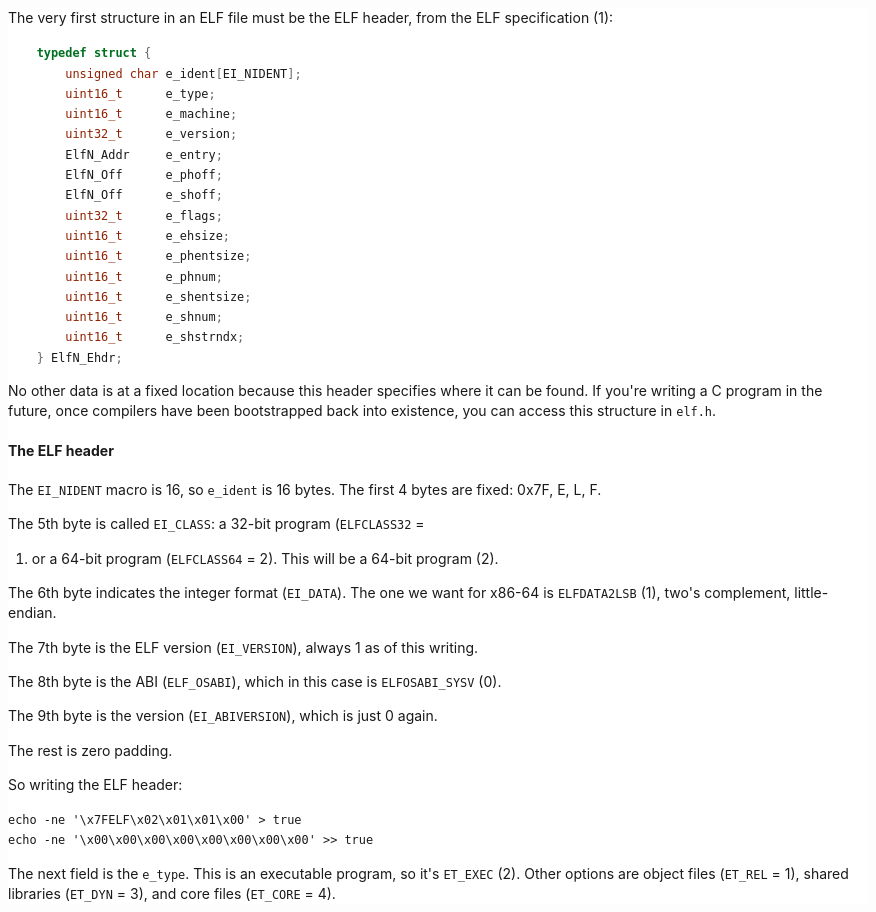 The very first structure in an ELF file must be the ELF header, from
the ELF specification (1):

~~~c
    typedef struct {
        unsigned char e_ident[EI_NIDENT];
        uint16_t      e_type;
        uint16_t      e_machine;
        uint32_t      e_version;
        ElfN_Addr     e_entry;
        ElfN_Off      e_phoff;
        ElfN_Off      e_shoff;
        uint32_t      e_flags;
        uint16_t      e_ehsize;
        uint16_t      e_phentsize;
        uint16_t      e_phnum;
        uint16_t      e_shentsize;
        uint16_t      e_shnum;
        uint16_t      e_shstrndx;
    } ElfN_Ehdr;
~~~

No other data is at a fixed location because this header specifies
where it can be found. If you're writing a C program in the future,
once compilers have been bootstrapped back into existence, you can
access this structure in `elf.h`.

#### The ELF header

The `EI_NIDENT` macro is 16, so `e_ident` is 16 bytes. The first 4
bytes are fixed: 0x7F, E, L, F.

The 5th byte is called `EI_CLASS`: a 32-bit program (`ELFCLASS32` =
1) or a 64-bit program (`ELFCLASS64` = 2). This will be a 64-bit
program (2).

The 6th byte indicates the integer format (`EI_DATA`). The one we want
for x86-64 is `ELFDATA2LSB` (1), two's complement, little-endian.

The 7th byte is the ELF version (`EI_VERSION`), always 1 as of this
writing.

The 8th byte is the ABI (`ELF_OSABI`), which in this case is
`ELFOSABI_SYSV` (0).

The 9th byte is the version (`EI_ABIVERSION`), which is just 0 again.

The rest is zero padding.

So writing the ELF header:

    echo -ne '\x7FELF\x02\x01\x01\x00' > true
    echo -ne '\x00\x00\x00\x00\x00\x00\x00\x00' >> true

The next field is the `e_type`. This is an executable program, so it's
`ET_EXEC` (2). Other options are object files (`ET_REL` = 1), shared
libraries (`ET_DYN` = 3), and core files (`ET_CORE` = 4).


[comic]: http://imgs.xkcd.com/comics/real_programmers.png
[xkcd]: http://xkcd.com/378/
[elf]: http://refspecs.linuxbase.org/elf/elf.pdf
[man]: http://man7.org/linux/man-pages/man5/elf.5.html
[intel]: http://www.intel.com/content/www/us/en/processors/architectures-software-developer-manuals.html
[abi]: https://github.com/hjl-tools/x86-psABI/wiki/x86-64-psABI-secure.pdf
[com]: /blog/2014/12/09/